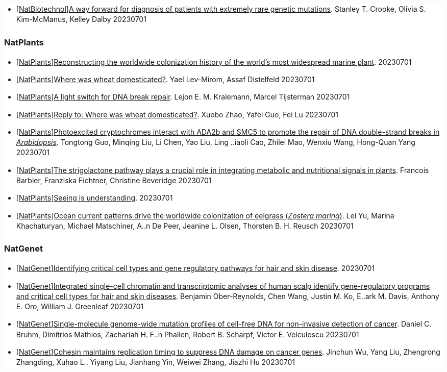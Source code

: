   - \[[NatBiotechnol](http://feeds.nature.com/nbt/rss/current)\][A way forward for diagnosis of patients with extremely rare genetic mutations](https://www.nature.com/articles/s41587-023-01879-5). Stanley T. Crooke, Olivia S. Kim-McManus, Kelley Dalby 	20230701


### NatPlants

  - \[[NatPlants](http://feeds.nature.com/nplants/rss/current)\][Reconstructing the worldwide colonization history of the world’s most widespread marine plant](https://www.nature.com/articles/s41477-023-01465-2).  	20230701

  - \[[NatPlants](http://feeds.nature.com/nplants/rss/current)\][Where was wheat domesticated?](https://www.nature.com/articles/s41477-023-01467-0). Yael Lev-Mirom, Assaf Distelfeld 	20230701

  - \[[NatPlants](http://feeds.nature.com/nplants/rss/current)\][A light switch for DNA break repair](https://www.nature.com/articles/s41477-023-01462-5). Lejon E. M. Kralemann, Marcel Tijsterman 	20230701

  - \[[NatPlants](http://feeds.nature.com/nplants/rss/current)\][Reply to: Where was wheat domesticated?](https://www.nature.com/articles/s41477-023-01468-z). Xuebo Zhao, Yafei Guo, Fei Lu 	20230701

  - \[[NatPlants](http://feeds.nature.com/nplants/rss/current)\][Photoexcited cryptochromes interact with ADA2b and SMC5 to promote the repair of DNA double-strand breaks in <i>Arabidopsis</i>](https://www.nature.com/articles/s41477-023-01461-6). Tongtong Guo, Minqing Liu, Li Chen, Yao Liu, Ling ..iaoli Cao, Zhilei Mao, Wenxiu Wang, Hong-Quan Yang 	20230701

  - \[[NatPlants](http://feeds.nature.com/nplants/rss/current)\][The strigolactone pathway plays a crucial role in integrating metabolic and nutritional signals in plants](https://www.nature.com/articles/s41477-023-01453-6). Francois Barbier, Franziska Fichtner, Christine Beveridge 	20230701

  - \[[NatPlants](http://feeds.nature.com/nplants/rss/current)\][Seeing is understanding](https://www.nature.com/articles/s41477-023-01481-2).  	20230701

  - \[[NatPlants](http://feeds.nature.com/nplants/rss/current)\][Ocean current patterns drive the worldwide colonization of eelgrass (<i>Zostera marina</i>)](https://www.nature.com/articles/s41477-023-01464-3). Lei Yu, Marina Khachaturyan, Michael Matschiner, A..n De Peer, Jeanine L. Olsen, Thorsten B. H. Reusch 	20230701


### NatGenet

  - \[[NatGenet](http://feeds.nature.com/ng/rss/current)\][Identifying critical cell types and gene regulatory pathways for hair and skin disease](https://www.nature.com/articles/s41588-023-01447-2).  	20230701

  - \[[NatGenet](http://feeds.nature.com/ng/rss/current)\][Integrated single-cell chromatin and transcriptomic analyses of human scalp identify gene-regulatory programs and critical cell types for hair and skin diseases](https://www.nature.com/articles/s41588-023-01445-4). Benjamin Ober-Reynolds, Chen Wang, Justin M. Ko, E..ark M. Davis, Anthony E. Oro, William J. Greenleaf 	20230701

  - \[[NatGenet](http://feeds.nature.com/ng/rss/current)\][Single-molecule genome-wide mutation profiles of cell-free DNA for non-invasive detection of cancer](https://www.nature.com/articles/s41588-023-01446-3). Daniel C. Bruhm, Dimitrios Mathios, Zachariah H. F..n Phallen, Robert B. Scharpf, Victor E. Velculescu 	20230701

  - \[[NatGenet](http://feeds.nature.com/ng/rss/current)\][Cohesin maintains replication timing to suppress DNA damage on cancer genes](https://www.nature.com/articles/s41588-023-01458-z). Jinchun Wu, Yang Liu, Zhengrong Zhangding, Xuhao L.. Yiyang Liu, Jianhang Yin, Weiwei Zhang, Jiazhi Hu 	20230701
